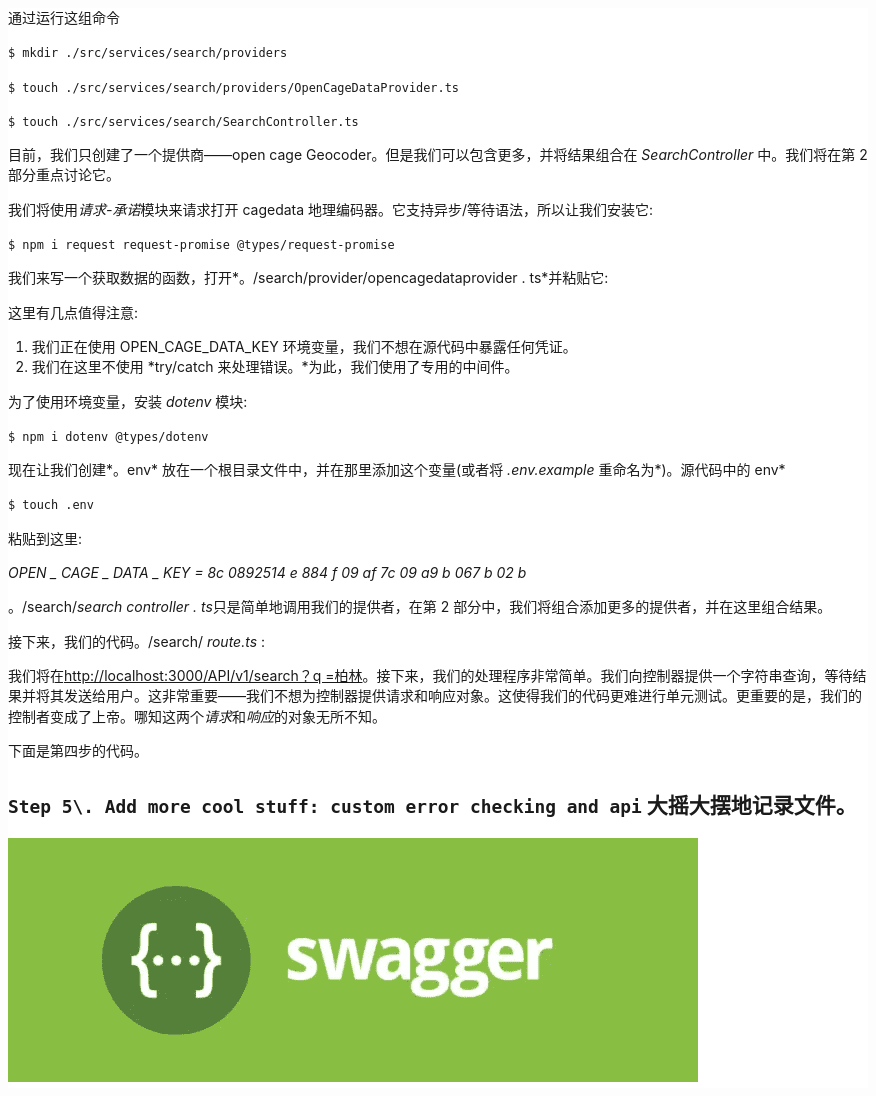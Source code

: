 通过运行这组命令

`$ mkdir ./src/services/search/providers`

`$ touch ./src/services/search/providers/OpenCageDataProvider.ts`

`$ touch ./src/services/search/SearchController.ts`

目前，我们只创建了一个提供商——open cage Geocoder。但是我们可以包含更多，并将结果组合在 *SearchController* 中。我们将在第 2 部分重点讨论它。

我们将使用*请求-承诺*模块来请求打开 cagedata 地理编码器。它支持异步/等待语法，所以让我们安装它:

`$ npm i request request-promise @types/request-promise`

我们来写一个获取数据的函数，打开*。/search/provider/opencagedataprovider . ts*并粘贴它:

这里有几点值得注意:

1.  我们正在使用 OPEN_CAGE_DATA_KEY 环境变量，我们不想在源代码中暴露任何凭证。
2.  我们在这里不使用 *try/catch 来处理错误。*为此，我们使用了专用的中间件。

为了使用环境变量，安装 *dotenv* 模块:

`$ npm i dotenv @types/dotenv`

现在让我们创建*。env* 放在一个根目录文件中，并在那里添加这个变量(或者将 *.env.example* 重命名为*)。源代码中的 env*

`$ touch .env`

粘贴到这里:

*OPEN _ CAGE _ DATA _ KEY = 8c 0892514 e 884 f 09 af 7c 09 a9 b 067 b 02 b*

。/search/*search controller . ts*只是简单地调用我们的提供者，在第 2 部分中，我们将组合添加更多的提供者，并在这里组合结果。

接下来，我们的代码。/search/ *route.ts* :

我们将在[http://localhost:3000/API/v1/search？q =柏林](http://localhost:3000/api/v1/search?q=Berlin.)。接下来，我们的处理程序非常简单。我们向控制器提供一个字符串查询，等待结果并将其发送给用户。这非常重要——我们不想为控制器提供请求和响应对象。这使得我们的代码更难进行单元测试。更重要的是，我们的控制者变成了上帝。哪知这两个*请求*和*响应*的对象无所不知。

下面是第四步的代码。

## `Step 5\. Add more cool stuff: custom error checking and api` 大摇大摆地记录文件。

![](img/0a09b612aeb3770afa3eebc04b149a5c.png)
